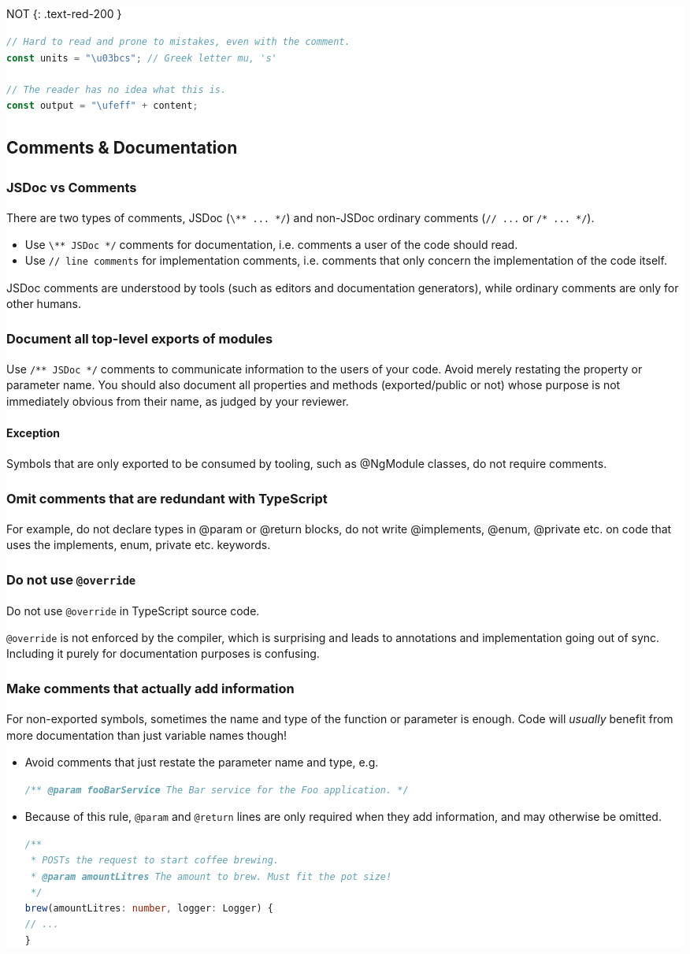 NOT
{: .text-red-200 }

```ts
// Hard to read and prone to mistakes, even with the comment.
const units = "\u03bcs"; // Greek letter mu, 's'

// The reader has no idea what this is.
const output = "\ufeff" + content;
```

## Comments & Documentation

### JSDoc vs Comments

There are two types of comments, JSDoc (`\** ... */`) and non-JSDoc ordinary comments (`// ...` or `/* ... */`).

- Use `\** JSDoc */` comments for documentation, i.e. comments a user of the code should read.
- Use `// line comments` for implementation comments, i.e. comments that only concern the implementation of the code itself.

JSDoc comments are understood by tools (such as editors and documentation generators), while ordinary comments are only for other humans.

### Document all top-level exports of modules

Use `/** JSDoc */` comments to communicate information to the users of your code. Avoid merely restating the property or parameter name. You should also document all properties and methods (exported/public or not) whose purpose is not immediately obvious from their name, as judged by your reviewer.

#### Exception

Symbols that are only exported to be consumed by tooling, such as @NgModule classes, do not require comments.

### Omit comments that are redundant with TypeScript

For example, do not declare types in @param or @return blocks, do not write @implements, @enum, @private etc. on code that uses the implements, enum, private etc. keywords.

### Do not use `@override`

Do not use `@override` in TypeScript source code.

`@override` is not enforced by the compiler, which is surprising and leads to annotations and implementation going out of sync. Including it purely for documentation purposes is confusing.

### Make comments that actually add information

For non-exported symbols, sometimes the name and type of the function or parameter is enough. Code will _usually_ benefit from more documentation than just variable names though!

- Avoid comments that just restate the parameter name and type, e.g.
  ```ts
  /** @param fooBarService The Bar service for the Foo application. */
  ```
- Because of this rule, `@param` and `@return` lines are only required when they add information, and may otherwise be omitted.
  ```ts
  /**
   * POSTs the request to start coffee brewing.
   * @param amountLitres The amount to brew. Must fit the pot size!
   */
  brew(amountLitres: number, logger: Logger) {
  // ...
  }
  ```